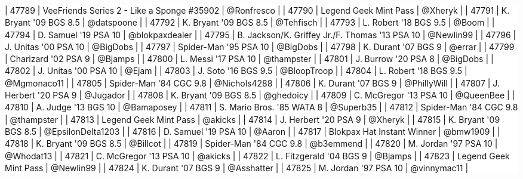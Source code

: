 | 47789 | VeeFriends Series 2 - Like a Sponge #35902 | \@Ronfresco |
| 47790 | Legend Geek Mint Pass | \@Xheryk |
| 47791 | K. Bryant &#039;09 BGS 8.5 | \@datspoone |
| 47792 | K. Bryant &#039;09 BGS 8.5 | \@Tehfisch |
| 47793 | L. Robert &#039;18 BGS 9.5 | \@Boom |
| 47794 | D. Samuel &#039;19 PSA 10 | \@blokpaxdealer |
| 47795 | B. Jackson/K. Griffey Jr./F. Thomas &#039;13 PSA 10 | \@Newlin99 |
| 47796 | J. Unitas &#039;00 PSA 10 | \@BigDobs |
| 47797 | Spider-Man &#039;95 PSA 10 | \@BigDobs |
| 47798 | K. Durant &#039;07 BGS 9 | \@errar |
| 47799 | Charizard &#039;02 PSA 9 | \@Bjamps |
| 47800 | L. Messi &#039;17 PSA 10 | \@thampster |
| 47801 | J. Burrow &#039;20 PSA 8 | \@BigDobs |
| 47802 | J. Unitas &#039;00 PSA 10 | \@Ejam |
| 47803 | J. Soto &#039;16 BGS 9.5 | \@BloopTroop |
| 47804 | L. Robert &#039;18 BGS 9.5 | \@Mgmonaco11 |
| 47805 | Spider-Man &#039;84 CGC 9.8 | \@Nichols4288 |
| 47806 | K. Durant &#039;07 BGS 9 | \@PhillyWill |
| 47807 | J. Herbert &#039;20 PSA 9 | \@Jugador |
| 47808 | K. Bryant &#039;09 BGS 8.5 | \@ghedoicy |
| 47809 | C. McGregor &#039;13 PSA 10 | \@QueenBee |
| 47810 | A. Judge &#039;13 BGS 10 | \@Bamaposey |
| 47811 | S. Mario Bros. &#039;85 WATA 8 | \@Superb35 |
| 47812 | Spider-Man &#039;84 CGC 9.8 | \@thampster |
| 47813 | Legend Geek Mint Pass | \@akicks |
| 47814 | J. Herbert &#039;20 PSA 9 | \@Xheryk |
| 47815 | K. Bryant &#039;09 BGS 8.5 | \@EpsilonDelta1203 |
| 47816 | D. Samuel &#039;19 PSA 10 | \@Aaron |
| 47817 | Blokpax Hat Instant Winner | \@bmw1909 |
| 47818 | K. Bryant &#039;09 BGS 8.5 | \@Billcot |
| 47819 | Spider-Man &#039;84 CGC 9.8 | \@b3emmend |
| 47820 | M. Jordan &#039;97 PSA 10 | \@Whodat13 |
| 47821 | C. McGregor &#039;13 PSA 10 | \@akicks |
| 47822 | L. Fitzgerald &#039;04 BGS 9 | \@Bjamps |
| 47823 | Legend Geek Mint Pass | \@Newlin99 |
| 47824 | K. Durant &#039;07 BGS 9 | \@Asshatter |
| 47825 | M. Jordan &#039;97 PSA 10 | \@vinnymac11 |